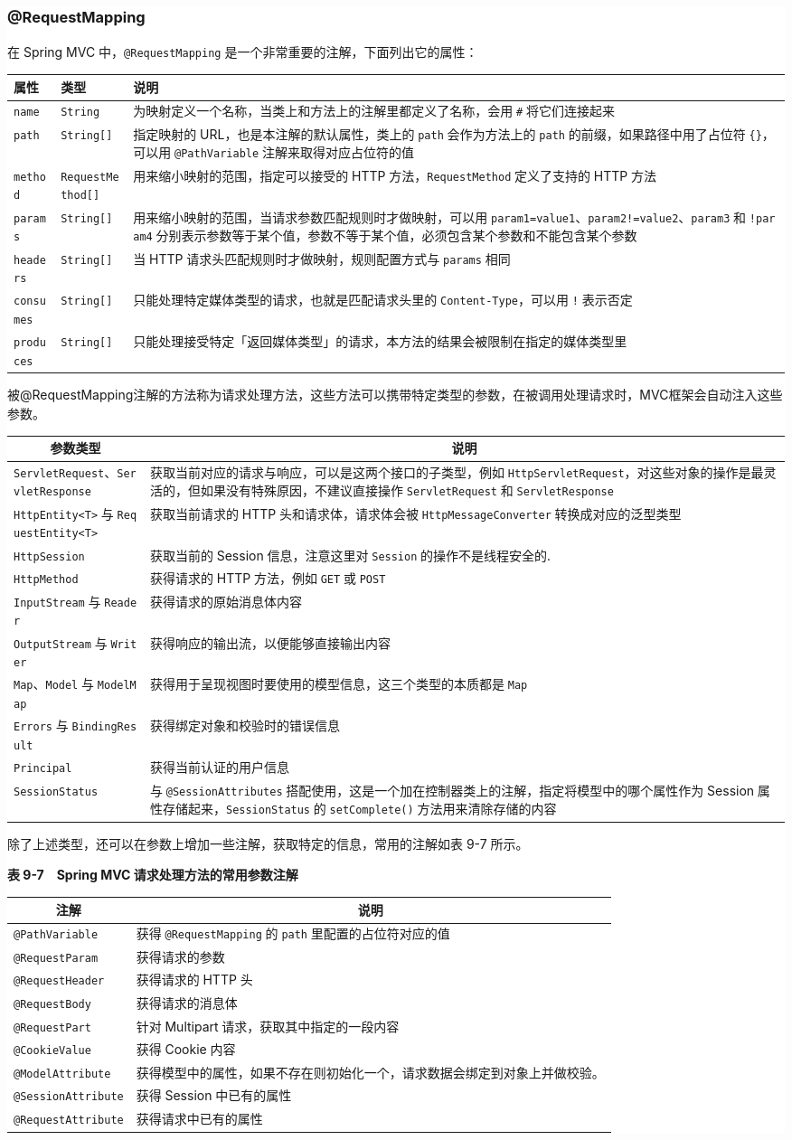 

### @RequestMapping

在 Spring MVC 中，`@RequestMapping` 是一个非常重要的注解，下面列出它的属性：

| 属性       | 类型              | 说明                                                         |
| :--------- | :---------------- | :----------------------------------------------------------- |
| `name`     | `String`          | 为映射定义一个名称，当类上和方法上的注解里都定义了名称，会用 `#` 将它们连接起来 |
| `path`     | `String[]`        | 指定映射的 URL，也是本注解的默认属性，类上的 `path` 会作为方法上的 `path` 的前缀，如果路径中用了占位符 `{}`，可以用 `@PathVariable` 注解来取得对应占位符的值 |
| `method`   | `RequestMethod[]` | 用来缩小映射的范围，指定可以接受的 HTTP 方法，`RequestMethod` 定义了支持的 HTTP 方法 |
| `params`   | `String[]`        | 用来缩小映射的范围，当请求参数匹配规则时才做映射，可以用 `param1=value1`、`param2!=value2`、`param3` 和 `!param4` 分别表示参数等于某个值，参数不等于某个值，必须包含某个参数和不能包含某个参数 |
| `headers`  | `String[]`        | 当 HTTP 请求头匹配规则时才做映射，规则配置方式与 `params` 相同 |
| `consumes` | `String[]`        | 只能处理特定媒体类型的请求，也就是匹配请求头里的 `Content-Type`，可以用 `!` 表示否定 |
| `produces` | `String[]`        | 只能处理接受特定「返回媒体类型」的请求，本方法的结果会被限制在指定的媒体类型里 |



被@RequestMapping注解的方法称为请求处理方法，这些方法可以携带特定类型的参数，在被调用处理请求时，MVC框架会自动注入这些参数。

| 参数类型                              | 说明                                                         |
| ------------------------------------- | ------------------------------------------------------------ |
| `ServletRequest`、`ServletResponse`   | 获取当前对应的请求与响应，可以是这两个接口的子类型，例如 `HttpServletRequest`，对这些对象的操作是最灵活的，但如果没有特殊原因，不建议直接操作 `ServletRequest` 和 `ServletResponse` |
| `HttpEntity<T>` 与 `RequestEntity<T>` | 获取当前请求的 HTTP 头和请求体，请求体会被 `HttpMessageConverter` 转换成对应的泛型类型 |
| `HttpSession`                         | 获取当前的 Session 信息，注意这里对 `Session` 的操作不是线程安全的. |
| `HttpMethod`                          | 获得请求的 HTTP 方法，例如 `GET` 或 `POST`                   |
| `InputStream` 与 `Reader`             | 获得请求的原始消息体内容                                     |
| `OutputStream` 与 `Writer`            | 获得响应的输出流，以便能够直接输出内容                       |
| `Map`、`Model` 与 `ModelMap`          | 获得用于呈现视图时要使用的模型信息，这三个类型的本质都是 `Map` |
| `Errors` 与 `BindingResult`           | 获得绑定对象和校验时的错误信息                               |
| `Principal`                           | 获得当前认证的用户信息                                       |
| `SessionStatus`                       | 与 `@SessionAttributes` 搭配使用，这是一个加在控制器类上的注解，指定将模型中的哪个属性作为 Session 属性存储起来，`SessionStatus` 的 `setComplete()` 方法用来清除存储的内容 |

除了上述类型，还可以在参数上增加一些注解，获取特定的信息，常用的注解如表 9-7 所示。



**表 9-7　Spring MVC 请求处理方法的常用参数注解**

| 注解                | 说明                                                         |
| ------------------- | ------------------------------------------------------------ |
| `@PathVariable`     | 获得 `@RequestMapping` 的 `path` 里配置的占位符对应的值      |
| `@RequestParam`     | 获得请求的参数                                               |
| `@RequestHeader`    | 获得请求的 HTTP 头                                           |
| `@RequestBody`      | 获得请求的消息体                                             |
| `@RequestPart`      | 针对 Multipart 请求，获取其中指定的一段内容                  |
| `@CookieValue`      | 获得 Cookie 内容                                             |
| `@ModelAttribute`   | 获得模型中的属性，如果不存在则初始化一个，请求数据会绑定到对象上并做校验。 |
| `@SessionAttribute` | 获得 Session 中已有的属性                                    |
| `@RequestAttribute` | 获得请求中已有的属性                                         |
